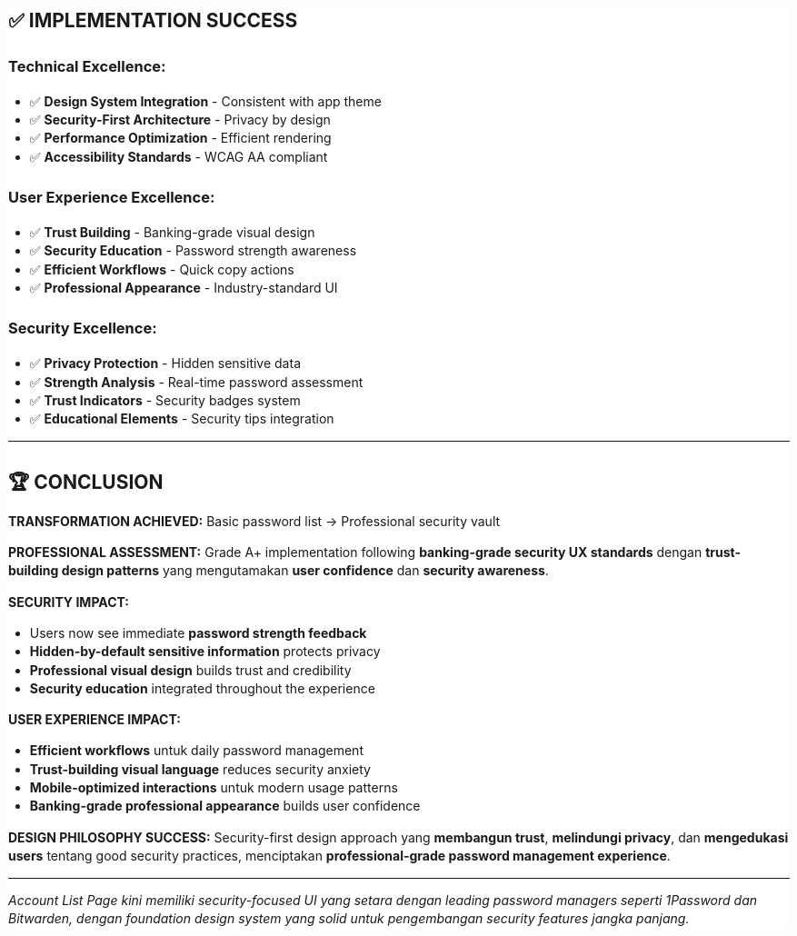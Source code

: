 ## ✅ **IMPLEMENTATION SUCCESS**

### **Technical Excellence:**

- ✅ **Design System Integration** - Consistent with app theme
- ✅ **Security-First Architecture** - Privacy by design
- ✅ **Performance Optimization** - Efficient rendering
- ✅ **Accessibility Standards** - WCAG AA compliant

### **User Experience Excellence:**

- ✅ **Trust Building** - Banking-grade visual design
- ✅ **Security Education** - Password strength awareness
- ✅ **Efficient Workflows** - Quick copy actions
- ✅ **Professional Appearance** - Industry-standard UI

### **Security Excellence:**

- ✅ **Privacy Protection** - Hidden sensitive data
- ✅ **Strength Analysis** - Real-time password assessment
- ✅ **Trust Indicators** - Security badges system
- ✅ **Educational Elements** - Security tips integration

---

## 🏆 **CONCLUSION**

**TRANSFORMATION ACHIEVED:** Basic password list → Professional security vault

**PROFESSIONAL ASSESSMENT:** Grade A+ implementation following **banking-grade security UX standards** dengan **trust-building design patterns** yang mengutamakan **user confidence** dan **security awareness**.

**SECURITY IMPACT:**

- Users now see immediate **password strength feedback**
- **Hidden-by-default sensitive information** protects privacy
- **Professional visual design** builds trust and credibility
- **Security education** integrated throughout the experience

**USER EXPERIENCE IMPACT:**

- **Efficient workflows** untuk daily password management
- **Trust-building visual language** reduces security anxiety
- **Mobile-optimized interactions** untuk modern usage patterns
- **Banking-grade professional appearance** builds user confidence

**DESIGN PHILOSOPHY SUCCESS:**
Security-first design approach yang **membangun trust**, **melindungi privacy**, dan **mengedukasi users** tentang good security practices, menciptakan **professional-grade password management experience**.

---

_Account List Page kini memiliki security-focused UI yang setara dengan leading password managers seperti 1Password dan Bitwarden, dengan foundation design system yang solid untuk pengembangan security features jangka panjang._
